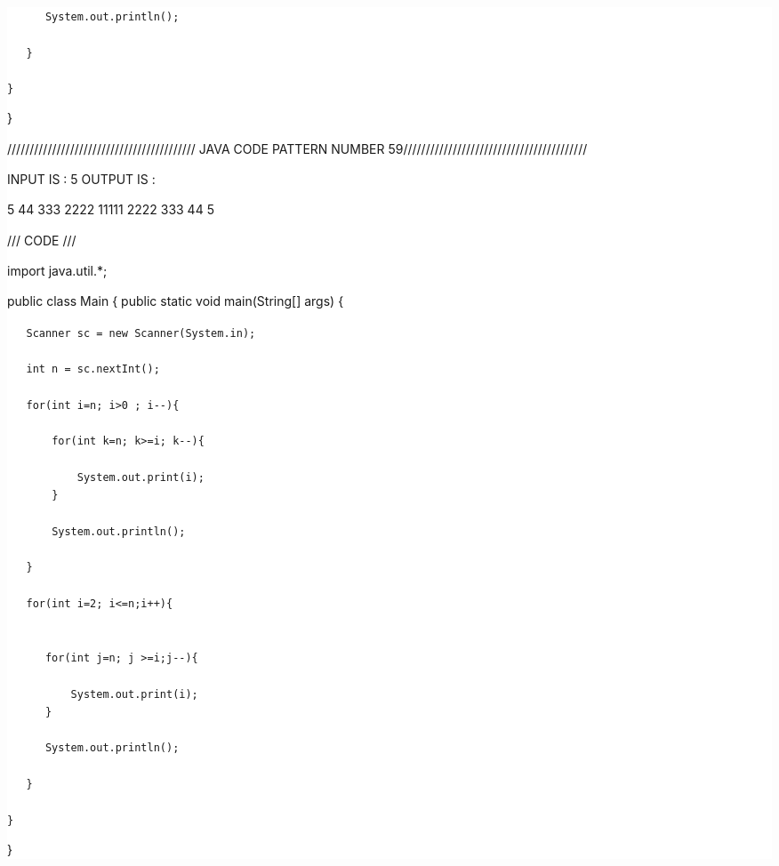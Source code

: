 	      System.out.println();
	      
	   }
	    
	}
}


////////////////////////////////////////// JAVA CODE PATTERN NUMBER 59/////////////////////////////////////////

INPUT IS : 5
OUTPUT IS :

5
44
333
2222
11111
2222
333
44
5

/// CODE ///


import java.util.*;

public class Main
{
	public static void main(String[] args) {
	   
	   Scanner sc = new Scanner(System.in);
	   
	   int n = sc.nextInt();
	   
	   for(int i=n; i>0 ; i--){
	       
	       for(int k=n; k>=i; k--){
	           
	           System.out.print(i);
	       }
	       
	       System.out.println();
	       
	   }
	   
	   for(int i=2; i<=n;i++){
	       
	       
	      for(int j=n; j >=i;j--){
	          
	          System.out.print(i);
	      } 
	      
	      System.out.println();
	      
	   }
	    
	}
}
